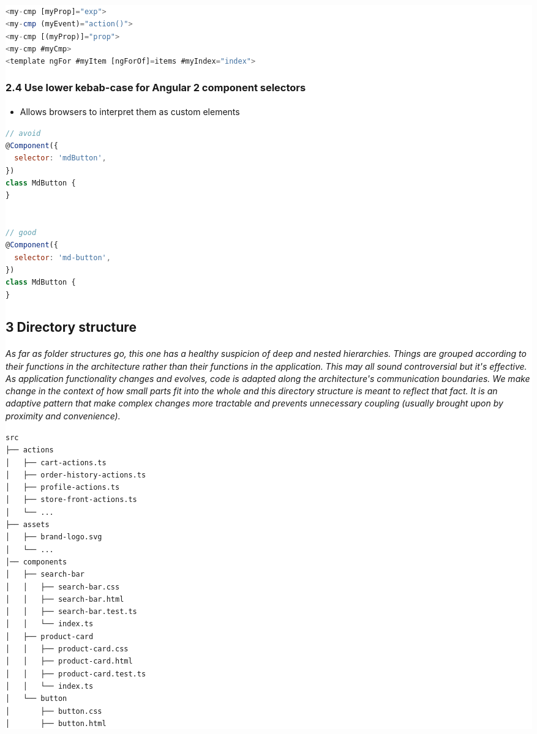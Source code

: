 ```js
<my-cmp [myProp]="exp">
<my-cmp (myEvent)="action()">
<my-cmp [(myProp)]="prop">
<my-cmp #myCmp>
<template ngFor #myItem [ngForOf]=items #myIndex="index">
```

### 2.4 Use lower kebab-case for Angular 2 component selectors

- Allows browsers to interpret them as custom elements

```js
// avoid
@Component({
  selector: 'mdButton',
})
class MdButton {
}


// good
@Component({
  selector: 'md-button',
})
class MdButton {
}
```

## 3 Directory structure

_As far as folder structures go, this one has a healthy suspicion of deep and nested hierarchies. Things are grouped according to their functions in the architecture rather than their functions in the application. This may all sound controversial but it's effective. As application functionality changes and evolves, code is adapted along the architecture's communication boundaries. We make change in the context of how small parts fit into the whole and this directory structure is meant to reflect that fact. It is an adaptive pattern that make complex changes more tractable and prevents unnecessary coupling (usually brought upon by proximity and convenience)._

```
src
├── actions
│   ├── cart-actions.ts
│   ├── order-history-actions.ts
│   ├── profile-actions.ts
│   ├── store-front-actions.ts
│   └── ...
├── assets
│   ├── brand-logo.svg
│   └── ...
│── components
│   ├── search-bar
│   │   ├── search-bar.css
│   │   ├── search-bar.html
│   │   ├── search-bar.test.ts
│   │   └── index.ts
│   ├── product-card
│   │   ├── product-card.css
│   │   ├── product-card.html
│   │   ├── product-card.test.ts
│   │   └── index.ts
│   └── button
│       ├── button.css
│       ├── button.html
```